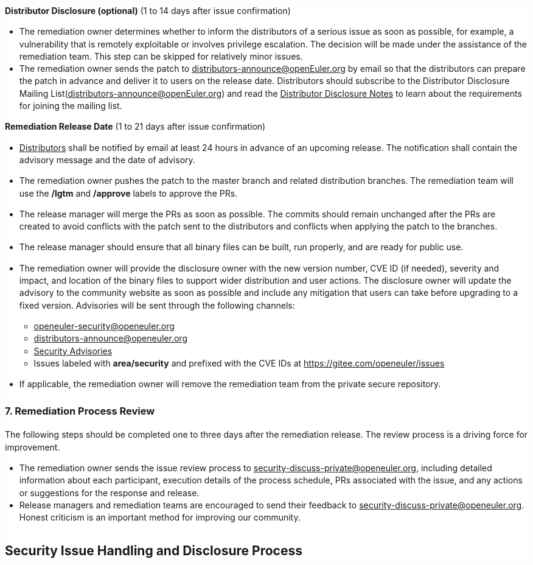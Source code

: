 

**Distributor Disclosure (optional)** (1 to 14 days after issue confirmation)

+ The remediation owner determines whether to inform the distributors of a serious issue as soon as possible, for example, a vulnerability that is remotely exploitable or involves privilege escalation. The decision will be made under the assistance of the remediation team. This step can be skipped for relatively minor issues.
+ The remediation owner sends the patch to <distributors-announce@openEuler.org> by email so that the distributors can prepare the patch in advance and deliver it to users on the release date. Distributors should subscribe to the Distributor Disclosure Mailing List(distributors-announce@openEuler.org) and read the [Distributor Disclosure Notes](private-distributors-list.md) to learn about the requirements for joining the mailing list.



**Remediation Release Date** (1 to 21 days after issue confirmation)

+ [Distributors](private-distributors-list.md) shall be notified by email at least 24 hours in advance of an upcoming release. The notification shall contain the advisory message and the date of advisory.
+ The remediation owner pushes the patch to the master branch and related distribution branches. The remediation team will use the **/lgtm** and **/approve** labels to approve the PRs.
+ The release manager will merge the PRs as soon as possible. The commits should remain unchanged after the PRs are created to avoid conflicts with the patch sent to the distributors and conflicts when applying the patch to the branches.
+ The release manager should ensure that all binary files can be built, run properly, and are ready for public use.
+ The remediation owner will provide the disclosure owner with the new version number, CVE ID (if needed), severity and impact, and location of the binary files to support wider distribution and user actions. The disclosure owner will update the advisory to the community website as soon as possible and include any mitigation that users can take before upgrading to a fixed version. Advisories will be sent through the following channels:
  + <openeuler-security@openeuler.org>
  + <distributors-announce@openeuler.org>
  + [Security Advisories](https://www.openeuler.org/en/security/safety-bulletin/)
  +  Issues labeled with **area/security** and prefixed with the CVE IDs at <https://gitee.com/openeuler/issues>
  
+ If applicable, the remediation owner will remove the remediation team from the private secure repository.



### 7. Remediation Process Review

The following steps should be completed one to three days after the remediation release. The review process is a driving force for improvement.

+ The remediation owner sends the issue review process to <security-discuss-private@openeuler.org>, including detailed information about each participant, execution details of the process schedule, PRs associated with the issue, and any actions or suggestions for the response and release.
+ Release managers and remediation teams are encouraged to send their feedback to <security-discuss-private@openeuler.org>. Honest criticism is an important method for improving our community.



## Security Issue Handling and Disclosure Process

